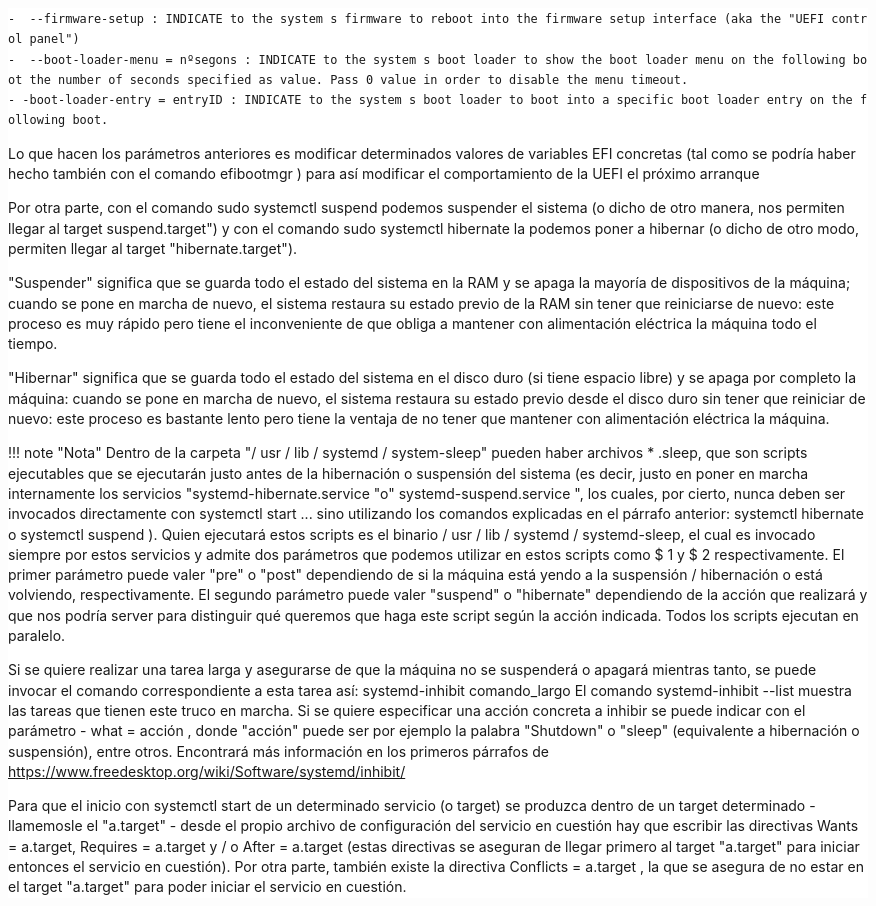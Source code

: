 ```
-  --firmware-setup : INDICATE to the system s firmware to reboot into the firmware setup interface (aka the "UEFI control panel")
-  --boot-loader-menu = nºsegons : INDICATE to the system s boot loader to show the boot loader menu on the following boot the number of seconds specified as value. Pass 0 value in order to disable the menu timeout.
- -boot-loader-entry = entryID : INDICATE to the system s boot loader to boot into a specific boot loader entry on the following boot.
```

Lo que hacen los parámetros anteriores es modificar determinados valores de variables EFI concretas (tal como se podría haber hecho también con el comando efibootmgr ) para así modificar el comportamiento de la UEFI el próximo arranque

Por otra parte, con el comando sudo systemctl suspend podemos suspender el sistema (o dicho de otro manera, nos permiten llegar al target suspend.target") y con el comando sudo systemctl hibernate la podemos poner a hibernar (o dicho de otro modo, permiten llegar al target "hibernate.target").

"Suspender" significa que se guarda todo el estado del sistema en la RAM y se apaga la mayoría de dispositivos de la máquina; cuando se pone en marcha de nuevo, el sistema restaura su estado previo de la RAM sin tener que reiniciarse de nuevo: este proceso es muy rápido pero tiene el inconveniente de que obliga a mantener con alimentación eléctrica la máquina todo el tiempo.

"Hibernar" significa que se guarda todo el estado del sistema en el disco duro (si tiene espacio libre) y se apaga por completo la máquina: cuando se pone en marcha de nuevo, el sistema restaura su estado previo desde el disco duro sin tener que reiniciar de nuevo: este proceso es bastante lento pero tiene la ventaja de no tener que mantener con alimentación eléctrica la máquina.

!!! note "Nota" Dentro de la carpeta "/ usr / lib / systemd / system-sleep" pueden haber archivos \* .sleep, que son scripts ejecutables que se ejecutarán justo antes de la hibernación o suspensión del sistema (es decir, justo en poner en marcha internamente los servicios "systemd-hibernate.service "o" systemd-suspend.service ", los cuales, por cierto, nunca deben ser invocados directamente con systemctl start ... sino utilizando los comandos explicadas en el párrafo anterior: systemctl hibernate o systemctl suspend ). Quien ejecutará estos scripts es el binario / usr / lib / systemd / systemd-sleep, el cual es invocado siempre por estos servicios y admite dos parámetros que podemos utilizar en estos scripts como $ 1 y $ 2 respectivamente. El primer parámetro puede valer "pre" o "post" dependiendo de si la máquina está yendo a la suspensión / hibernación o está volviendo, respectivamente. El segundo parámetro puede valer "suspend" o "hibernate" dependiendo de la acción que realizará y que nos podría server para distinguir qué queremos que haga este script según la acción indicada. Todos los scripts ejecutan en paralelo.

Si se quiere realizar una tarea larga y asegurarse de que la máquina no se suspenderá o apagará mientras tanto, se puede invocar el comando correspondiente a esta tarea así: systemd-inhibit comando_largo El comando systemd-inhibit --list muestra las tareas que tienen este truco en marcha. Si se quiere especificar una acción concreta a inhibir se puede indicar con el parámetro - what = acción , donde "acción" puede ser por ejemplo la palabra "Shutdown" o "sleep" (equivalente a hibernación o suspensión), entre otros. Encontrará más información en los primeros párrafos de https://www.freedesktop.org/wiki/Software/systemd/inhibit/

Para que el inicio con systemctl start de un determinado servicio (o target) se produzca dentro de un target determinado -llamemosle el "a.target" - desde el propio archivo de configuración del servicio en cuestión hay que escribir las directivas Wants = a.target, Requires = a.target y / o After = a.target (estas directivas se aseguran de llegar primero al target "a.target" para iniciar entonces el servicio en cuestión). Por otra parte, también existe la directiva Conflicts = a.target , la que se asegura de no estar en el target "a.target" para poder iniciar el servicio en cuestión.

